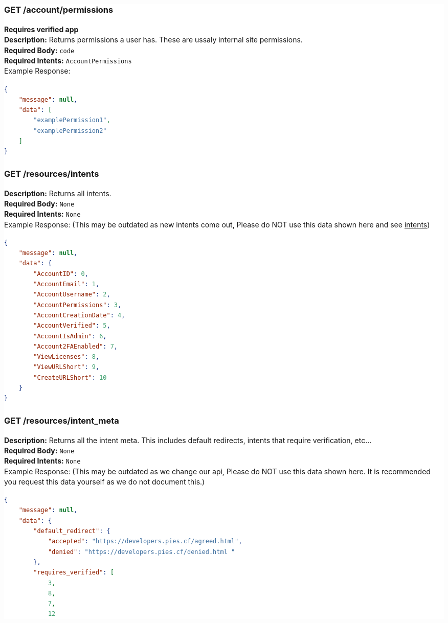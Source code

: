 ```json
```

### GET /account/permissions
**Requires verified app**\
**Description:** Returns permissions a user has. These are ussaly internal site permissions.\
**Required Body:** `code`\
**Required Intents:** `AccountPermissions`\
Example Response:
```json
{
    "message": null,
    "data": [
        "examplePermission1",
        "examplePermission2"
    ]
}
```

### GET /resources/intents
**Description:** Returns all intents.\
**Required Body:** `None`\
**Required Intents:** `None`\
Example Response: (This may be outdated as new intents come out, Please do NOT use this data shown here and see [intents](#intents))
```json
{
    "message": null,
    "data": {
        "AccountID": 0,
        "AccountEmail": 1,
        "AccountUsername": 2,
        "AccountPermissions": 3,
        "AccountCreationDate": 4,
        "AccountVerified": 5,
        "AccountIsAdmin": 6,
        "Account2FAEnabled": 7,
        "ViewLicenses": 8,
        "ViewURLShort": 9,
        "CreateURLShort": 10
    }
}
```

### GET /resources/intent_meta
**Description:** Returns all the intent meta. This includes default redirects, intents that require verification, etc...\
**Required Body:** `None`\
**Required Intents:** `None`\
Example Response: (This may be outdated as we change our api, Please do NOT use this data shown here. It is recommended you request this data yourself as we do not document this.)
```json
{
    "message": null,
    "data": {
        "default_redirect": {
            "accepted": "https://developers.pies.cf/agreed.html",
            "denied": "https://developers.pies.cf/denied.html "
        },
        "requires_verified": [
            3,
            8,
            7,
            12
```